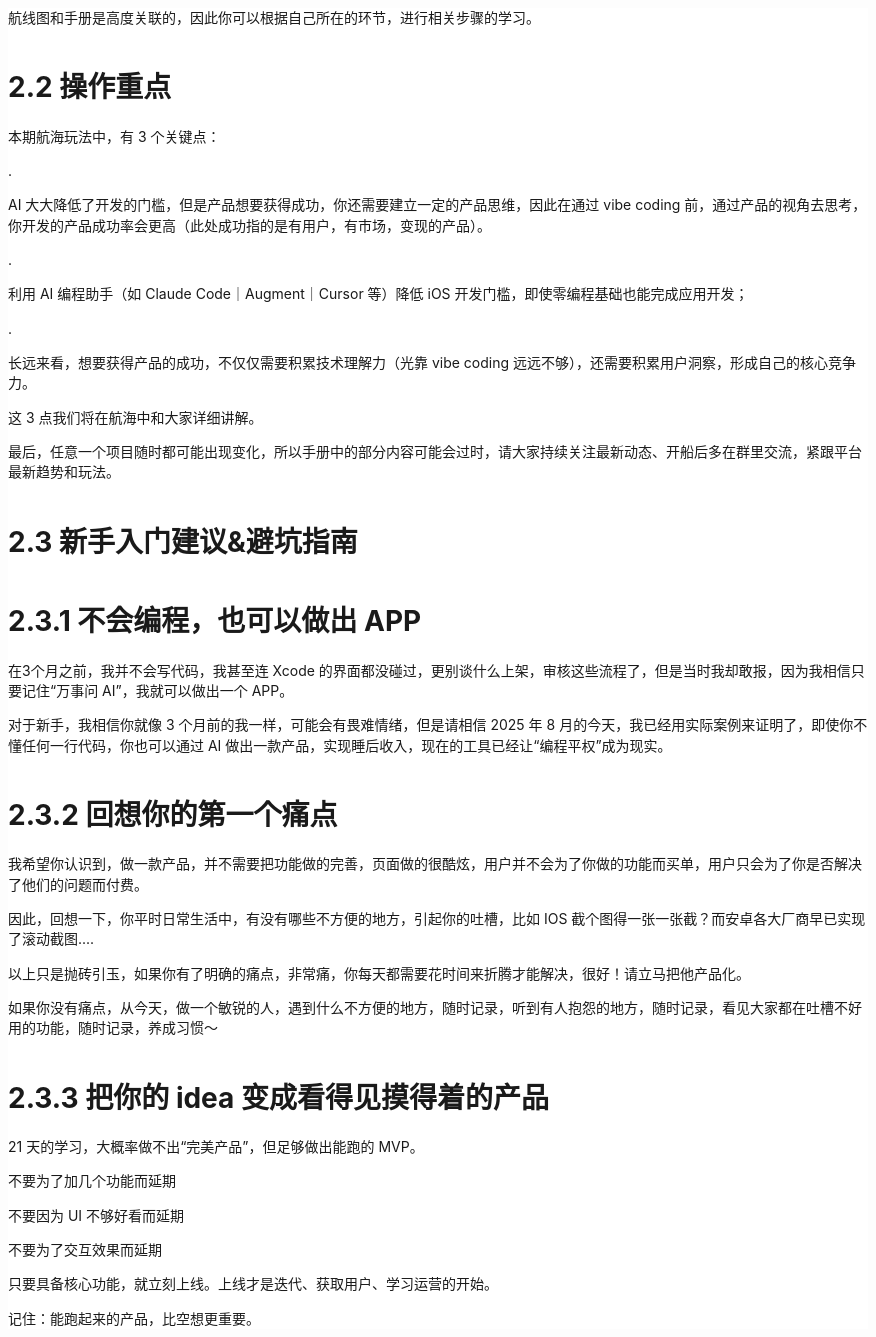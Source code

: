 航线图和手册是高度关联的，因此你可以根据自己所在的环节，进行相关步骤的学习。

# 2.2 操作重点

本期航海玩法中，有 3 个关键点：

.

AI 大大降低了开发的门槛，但是产品想要获得成功，你还需要建立一定的产品思维，因此在通过 vibe coding 前，通过产品的视角去思考，你开发的产品成功率会更高（此处成功指的是有用户，有市场，变现的产品）。

.

利用 AI 编程助手（如 Claude Code｜Augment｜Cursor 等）降低 iOS 开发门槛，即使零编程基础也能完成应用开发；

.

长远来看，想要获得产品的成功，不仅仅需要积累技术理解力（光靠 vibe coding 远远不够），还需要积累用户洞察，形成自己的核心竞争力。

这 3 点我们将在航海中和大家详细讲解。

最后，任意一个项目随时都可能出现变化，所以手册中的部分内容可能会过时，请大家持续关注最新动态、开船后多在群里交流，紧跟平台最新趋势和玩法。

# 2.3 新手入门建议&避坑指南

# 2.3.1 不会编程，也可以做出 APP

在3个月之前，我并不会写代码，我甚至连 Xcode 的界面都没碰过，更别谈什么上架，审核这些流程了，但是当时我却敢报，因为我相信只要记住“万事问 AI”，我就可以做出一个 APP。

对于新手，我相信你就像 3 个月前的我一样，可能会有畏难情绪，但是请相信 2025 年 8 月的今天，我已经用实际案例来证明了，即使你不懂任何一行代码，你也可以通过 AI 做出一款产品，实现睡后收入，现在的工具已经让“编程平权”成为现实。

# 2.3.2 回想你的第一个痛点

我希望你认识到，做一款产品，并不需要把功能做的完善，页面做的很酷炫，用户并不会为了你做的功能而买单，用户只会为了你是否解决了他们的问题而付费。

因此，回想一下，你平时日常生活中，有没有哪些不方便的地方，引起你的吐槽，比如 IOS 截个图得一张一张截？而安卓各大厂商早已实现了滚动截图....

以上只是抛砖引玉，如果你有了明确的痛点，非常痛，你每天都需要花时间来折腾才能解决，很好！请立马把他产品化。

如果你没有痛点，从今天，做一个敏锐的人，遇到什么不方便的地方，随时记录，听到有人抱怨的地方，随时记录，看见大家都在吐槽不好用的功能，随时记录，养成习惯～

# 2.3.3 把你的 idea 变成看得见摸得着的产品

21 天的学习，大概率做不出“完美产品”，但足够做出能跑的 MVP。

不要为了加几个功能而延期

不要因为 UI 不够好看而延期

不要为了交互效果而延期

只要具备核心功能，就立刻上线。上线才是迭代、获取用户、学习运营的开始。

记住：能跑起来的产品，比空想更重要。
